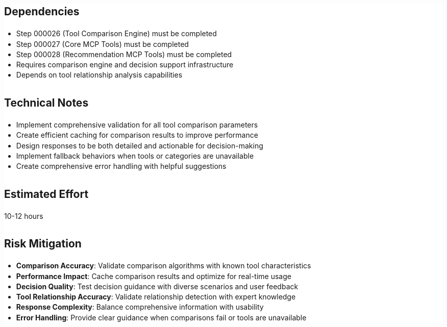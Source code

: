 ## Dependencies
- Step 000026 (Tool Comparison Engine) must be completed
- Step 000027 (Core MCP Tools) must be completed
- Step 000028 (Recommendation MCP Tools) must be completed
- Requires comparison engine and decision support infrastructure
- Depends on tool relationship analysis capabilities

## Technical Notes
- Implement comprehensive validation for all tool comparison parameters
- Create efficient caching for comparison results to improve performance
- Design responses to be both detailed and actionable for decision-making
- Implement fallback behaviors when tools or categories are unavailable
- Create comprehensive error handling with helpful suggestions

## Estimated Effort
10-12 hours

## Risk Mitigation
- **Comparison Accuracy**: Validate comparison algorithms with known tool characteristics
- **Performance Impact**: Cache comparison results and optimize for real-time usage
- **Decision Quality**: Test decision guidance with diverse scenarios and user feedback
- **Tool Relationship Accuracy**: Validate relationship detection with expert knowledge
- **Response Complexity**: Balance comprehensive information with usability
- **Error Handling**: Provide clear guidance when comparisons fail or tools are unavailable